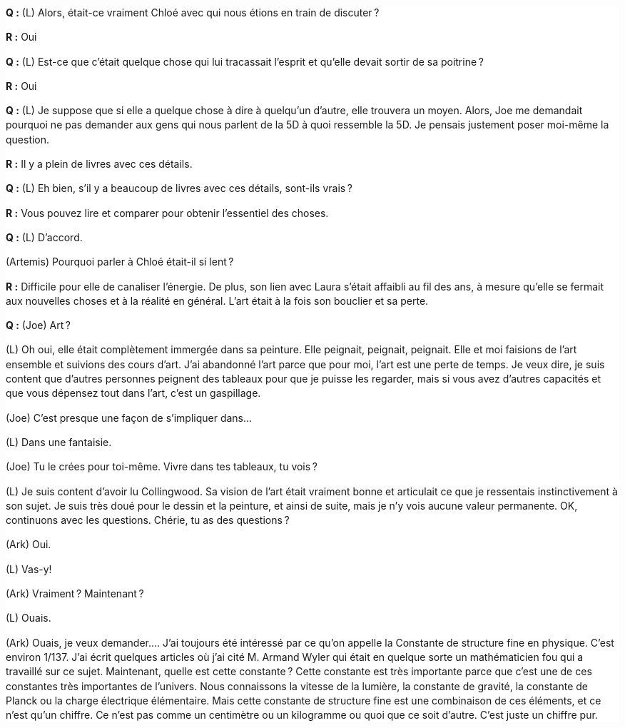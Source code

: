 **Q :** (L) Alors, était-ce vraiment Chloé avec qui nous étions en train de discuter ?

**R :** Oui

**Q :** (L) Est-ce que c’était quelque chose qui lui tracassait l’esprit et qu’elle devait sortir de sa poitrine ?

**R :** Oui

**Q :** (L) Je suppose que si elle a quelque chose à dire à quelqu’un d’autre, elle trouvera un moyen. Alors, Joe me demandait pourquoi ne pas demander aux gens qui nous parlent de la 5D à quoi ressemble la 5D. Je pensais justement poser moi-même la question.

**R :** Il y a plein de livres avec ces détails.

**Q :** (L) Eh bien, s’il y a beaucoup de livres avec ces détails, sont-ils vrais ?

**R :** Vous pouvez lire et comparer pour obtenir l’essentiel des choses.

**Q :** (L) D’accord.

(Artemis) Pourquoi parler à Chloé était-il si lent ?

**R :** Difficile pour elle de canaliser l’énergie. De plus, son lien avec Laura s’était affaibli au fil des ans, à mesure qu’elle se fermait aux nouvelles choses et à la réalité en général. L’art était à la fois son bouclier et sa perte.

**Q :** (Joe) Art ?

(L) Oh oui, elle était complètement immergée dans sa peinture. Elle peignait, peignait, peignait. Elle et moi faisions de l’art ensemble et suivions des cours d’art. J’ai abandonné l’art parce que pour moi, l’art est une perte de temps. Je veux dire, je suis content que d’autres personnes peignent des tableaux pour que je puisse les regarder, mais si vous avez d’autres capacités et que vous dépensez tout dans l’art, c’est un gaspillage.

(Joe) C’est presque une façon de s’impliquer dans...

(L) Dans une fantaisie.

(Joe) Tu le crées pour toi-même. Vivre dans tes tableaux, tu vois ?

(L) Je suis content d’avoir lu Collingwood. Sa vision de l’art était vraiment bonne et articulait ce que je ressentais instinctivement à son sujet. Je suis très doué pour le dessin et la peinture, et ainsi de suite, mais je n’y vois aucune valeur permanente. OK, continuons avec les questions. Chérie, tu as des questions ?

(Ark) Oui.

(L) Vas-y!

(Ark) Vraiment ? Maintenant ?

(L) Ouais.

(Ark) Ouais, je veux demander.... J’ai toujours été intéressé par ce qu’on appelle la Constante de structure fine en physique. C’est environ 1/137. J’ai écrit quelques articles où j’ai cité M. Armand Wyler qui était en quelque sorte un mathématicien fou qui a travaillé sur ce sujet. Maintenant, quelle est cette constante ? Cette constante est très importante parce que c’est une de ces constantes très importantes de l’univers. Nous connaissons la vitesse de la lumière, la constante de gravité, la constante de Planck ou la charge électrique élémentaire. Mais cette constante de structure fine est une combinaison de ces éléments, et ce n’est qu’un chiffre. Ce n’est pas comme un centimètre ou un kilogramme ou quoi que ce soit d’autre. C’est juste un chiffre pur.
